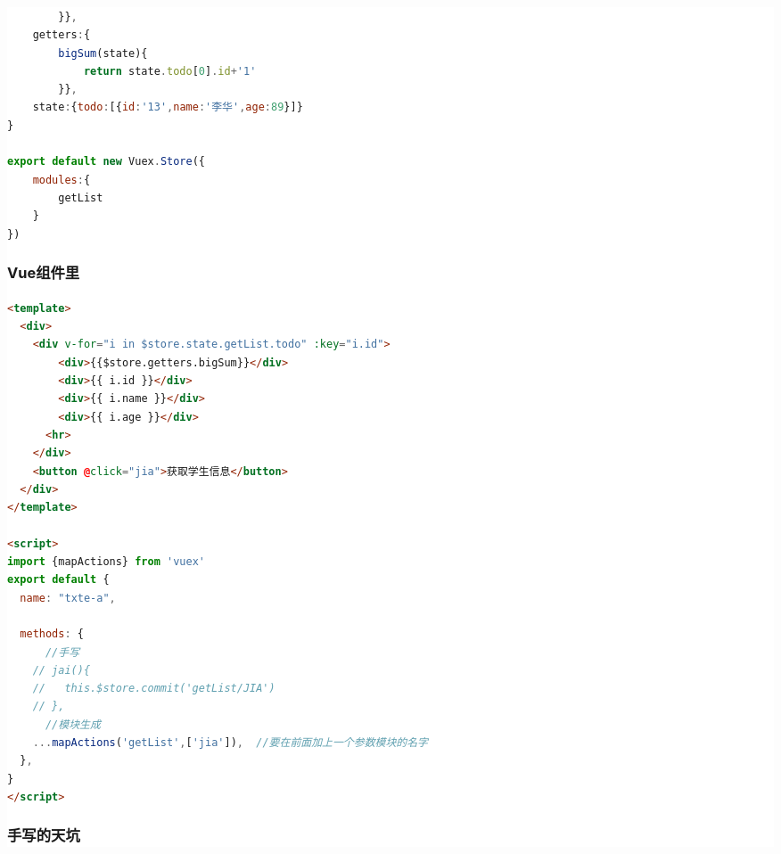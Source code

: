 ```javascript
        }},
    getters:{
        bigSum(state){
            return state.todo[0].id+'1'
        }},
    state:{todo:[{id:'13',name:'李华',age:89}]}
}

export default new Vuex.Store({
    modules:{
        getList
    }
})
```

### Vue组件里

```html
<template>
  <div>
    <div v-for="i in $store.state.getList.todo" :key="i.id">
        <div>{{$store.getters.bigSum}}</div>
        <div>{{ i.id }}</div>
        <div>{{ i.name }}</div>
        <div>{{ i.age }}</div>
      <hr>
    </div>
    <button @click="jia">获取学生信息</button>
  </div>
</template>

<script>
import {mapActions} from 'vuex'
export default {
  name: "txte-a",

  methods: {
      //手写
    // jai(){
    //   this.$store.commit('getList/JIA')
    // },
      //模块生成
    ...mapActions('getList',['jia']),  //要在前面加上一个参数模块的名字
  },
}
</script>

```

### 手写的天坑
